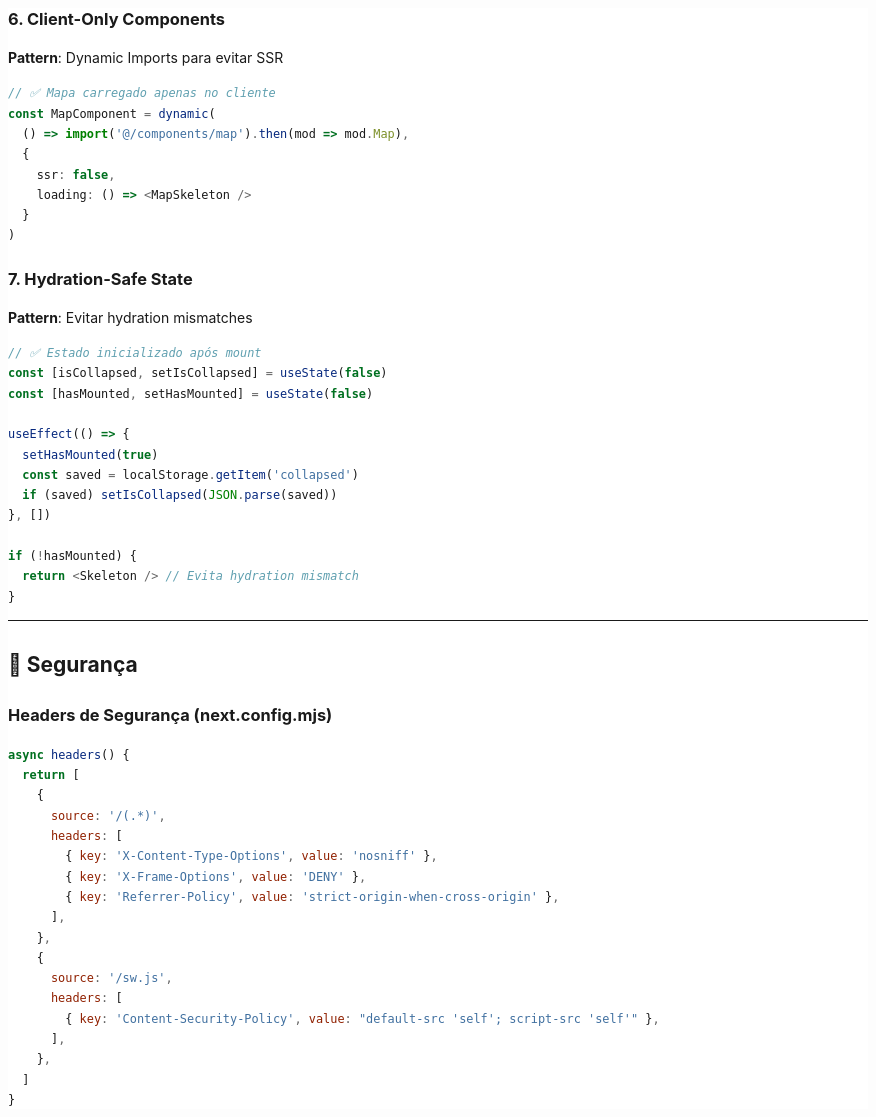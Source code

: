 ### 6. Client-Only Components

**Pattern**: Dynamic Imports para evitar SSR

```typescript
// ✅ Mapa carregado apenas no cliente
const MapComponent = dynamic(
  () => import('@/components/map').then(mod => mod.Map),
  {
    ssr: false,
    loading: () => <MapSkeleton />
  }
)
```

### 7. Hydration-Safe State

**Pattern**: Evitar hydration mismatches

```typescript
// ✅ Estado inicializado após mount
const [isCollapsed, setIsCollapsed] = useState(false)
const [hasMounted, setHasMounted] = useState(false)

useEffect(() => {
  setHasMounted(true)
  const saved = localStorage.getItem('collapsed')
  if (saved) setIsCollapsed(JSON.parse(saved))
}, [])

if (!hasMounted) {
  return <Skeleton /> // Evita hydration mismatch
}
```

---

## 🔐 Segurança

### Headers de Segurança (next.config.mjs)

```javascript
async headers() {
  return [
    {
      source: '/(.*)',
      headers: [
        { key: 'X-Content-Type-Options', value: 'nosniff' },
        { key: 'X-Frame-Options', value: 'DENY' },
        { key: 'Referrer-Policy', value: 'strict-origin-when-cross-origin' },
      ],
    },
    {
      source: '/sw.js',
      headers: [
        { key: 'Content-Security-Policy', value: "default-src 'self'; script-src 'self'" },
      ],
    },
  ]
}
```
